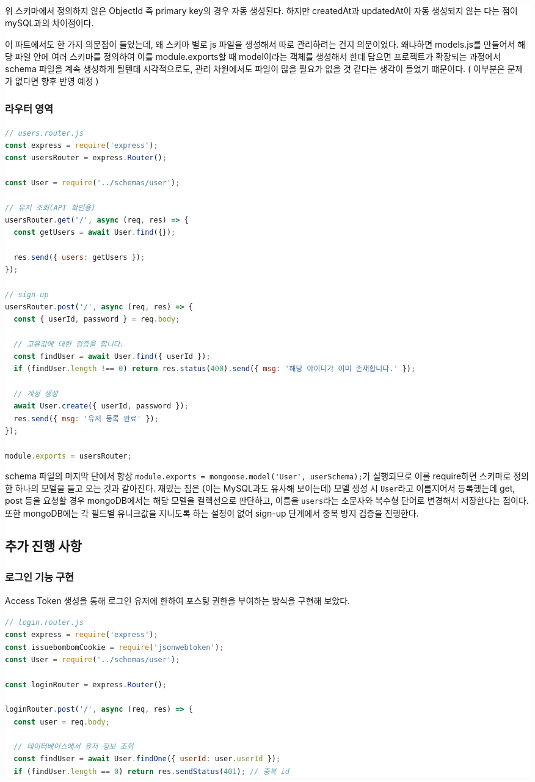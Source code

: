 위 스키마에서 정의하지 않은 ObjectId 즉 primary key의 경우 자동 생성된다. 하지만 createdAt과 updatedAt이 자동 생성되지 않는 다는 점이 mySQL과의 차이점이다.

이 파트에서도 한 가지 의문점이 들었는데, 왜 스키마 별로 js 파일을 생성해서 따로 관리하려는 건지 의문이었다. 왜냐하면 models.js를 만들어서 해당 파일 안에 여러 스키마를 정의하여 이를 module.exports할 때 model이라는 객체를 생성해서 한데 담으면 프로젝트가 확장되는 과정에서 schema 파일을 계속 생성하게 될텐데 시각적으로도, 관리 차원에서도 파일이 많을 필요가 없을 것 같다는 생각이 들었기 떄문이다. ( 이부분은 문제가 없다면 향후 반영 예정 )

### 라우터 영역

```javascript
// users.router.js
const express = require('express');
const usersRouter = express.Router();

const User = require('../schemas/user');

// 유저 조회(API 확인용)
usersRouter.get('/', async (req, res) => {
  const getUsers = await User.find({});

  res.send({ users: getUsers });
});

// sign-up
usersRouter.post('/', async (req, res) => {
  const { userId, password } = req.body;

  // 고유값에 대한 검증을 합니다.
  const findUser = await User.find({ userId });
  if (findUser.length !== 0) return res.status(400).send({ msg: '해당 아이디가 이미 존재합니다.' });

  // 계정 생성
  await User.create({ userId, password });
  res.send({ msg: '유저 등록 완료' });
});

module.exports = usersRouter;
```

schema 파일의 마지막 단에서 항상 `module.exports = mongoose.model('User', userSchema);`가 실행되므로 이를 require하면 스키마로 정의한 하나의 모델을 들고 오는 것과 같아진다. 재밌는 점은 (이는 MySQL과도 유사해 보이는데) 모델 생성 시 `User`라고 이름지어서 등록했는데 get, post 등을 요청할 경우 mongoDB에서는 해당 모델을 컬렉션으로 판단하고, 이름을 `users`라는 소문자와 복수형 단어로 변경해서 저장한다는 점이다.  
또한 mongoDB에는 각 필드별 유니크값을 지니도록 하는 설정이 없어 sign-up 단계에서 중복 방지 검증을 진행한다.

## 추가 진행 사항

### 로그인 기능 구현

Access Token 생성을 통해 로그인 유저에 한하여 포스팅 권한을 부여하는 방식을 구현해 보았다.

```javascript
// login.router.js
const express = require('express');
const issuebombomCookie = require('jsonwebtoken');
const User = require('../schemas/user');

const loginRouter = express.Router();

loginRouter.post('/', async (req, res) => {
  const user = req.body;

  // 데이터베이스에서 유저 정보 조회
  const findUser = await User.findOne({ userId: user.userId });
  if (findUser.length == 0) return res.sendStatus(401); // 중복 id

```